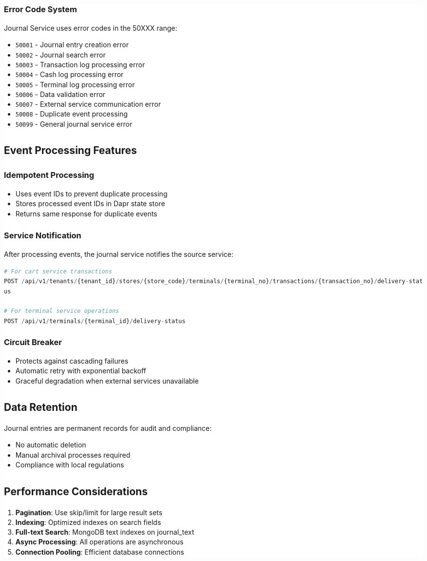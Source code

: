 ### Error Code System

Journal Service uses error codes in the 50XXX range:

- `50001` - Journal entry creation error
- `50002` - Journal search error
- `50003` - Transaction log processing error
- `50004` - Cash log processing error
- `50005` - Terminal log processing error
- `50006` - Data validation error
- `50007` - External service communication error
- `50008` - Duplicate event processing
- `50099` - General journal service error

## Event Processing Features

### Idempotent Processing
- Uses event IDs to prevent duplicate processing
- Stores processed event IDs in Dapr state store
- Returns same response for duplicate events

### Service Notification
After processing events, the journal service notifies the source service:

```python
# For cart service transactions
POST /api/v1/tenants/{tenant_id}/stores/{store_code}/terminals/{terminal_no}/transactions/{transaction_no}/delivery-status

# For terminal service operations
POST /api/v1/terminals/{terminal_id}/delivery-status
```

### Circuit Breaker
- Protects against cascading failures
- Automatic retry with exponential backoff
- Graceful degradation when external services unavailable

## Data Retention

Journal entries are permanent records for audit and compliance:
- No automatic deletion
- Manual archival processes required
- Compliance with local regulations

## Performance Considerations

1. **Pagination**: Use skip/limit for large result sets
2. **Indexing**: Optimized indexes on search fields
3. **Full-text Search**: MongoDB text indexes on journal_text
4. **Async Processing**: All operations are asynchronous
5. **Connection Pooling**: Efficient database connections

